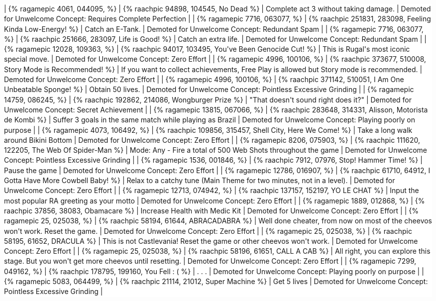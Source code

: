 | {% ragamepic 4061, 044095, %}  | {% raachpic 94898, 104545, No Dead %}                            | Complete act 3 without taking damage.                                                                                                                | Demoted for Unwelcome Concept: Requires Complete Perfection |
| {% ragamepic 7716, 063077, %}  | {% raachpic 251831, 283098, Feeling Kinda Low-Energy! %}         | Catch an E-Tank.                                                                                                                                     | Demoted for Unwelcome Concept: Redundant Spam               |
| {% ragamepic 7716, 063077, %}  | {% raachpic 251666, 283097, Life is Good! %}                     | Catch an extra life.                                                                                                                                 | Demoted for Unwelcome Concept: Redundant Spam               |
| {% ragamepic 12028, 109363, %} | {% raachpic 94017, 103495, You've Been Genocide Cut! %}          | This is Rugal's most iconic special move.                                                                                                            | Demoted for Unwelcome Concept: Zero Effort                  |
| {% ragamepic 4996, 100106, %}  | {% raachpic 373677, 510008, Story Mode is Recommended! %}        | If you want to collect achievements, Free Play is allowed but Story mode is recommended.                                                             | Demoted for Unwelcome Concept: Zero Effort                  |
| {% ragamepic 4996, 100106, %}  | {% raachpic 371142, 510051, I Am One Unbeatable Sponge! %}       | Obtain 50 lives.                                                                                                                                     | Demoted for Unwelcome Concept: Pointless Excessive Grinding |
| {% ragamepic 14759, 086245, %} | {% raachpic 192862, 214086, Wongburger Prize %}                  | "That doesn't sound right does it?"                                                                                                                  | Demoted for Unwelcome Concept: Secret Achievement           |
| {% ragamepic 13815, 067066, %} | {% raachpic 283648, 314331, Alisson, Motorista de Kombi %}       | Suffer 3 goals in the same match while playing as Brazil                                                                                             | Demoted for Unwelcome Concept: Playing poorly on purpose    |
| {% ragamepic 4073, 106492, %}  | {% raachpic 109856, 315457, Shell City, Here We Come! %}         | Take a long walk around Bikini Bottom                                                                                                                | Demoted for Unwelcome Concept: Zero Effort                  |
| {% ragamepic 8206, 075903, %}  | {% raachpic 111620, 122205, The Web Of Spider-Man %}             | Mode: Any - Fire a total of 500 Web Shots throughout the game                                                                                        | Demoted for Unwelcome Concept: Pointless Excessive Grinding |
| {% ragamepic 1536, 001846, %}  | {% raachpic 7912, 07976, Stop! Hammer Time! %}                   | Pause the game                                                                                                                                       | Demoted for Unwelcome Concept: Zero Effort                  |
| {% ragamepic 12786, 016907, %} | {% raachpic 61710, 64912, I Gotta Have More Cowbell Baby! %}     | Relax to a catchy tune (Main Theme for two minutes, not in a level).                                                                                 | Demoted for Unwelcome Concept: Zero Effort                  |
| {% ragamepic 12713, 074942, %} | {% raachpic 137157, 152197, YO LE CHAT %}                        | Input the most popular RA greeting as your motto                                                                                                     | Demoted for Unwelcome Concept: Zero Effort                  |
| {% ragamepic 1889, 012868, %}  | {% raachpic 37856, 38083, Obamacare %}                           | Increase Health with Medic Kit                                                                                                                       | Demoted for Unwelcome Concept: Zero Effort                  |
| {% ragamepic 25, 025038, %}    | {% raachpic 58194, 61644, ABRACADABRA %}                         | Well done cheater, from now on most of the cheevos won't work. Reset the game.                                                                       | Demoted for Unwelcome Concept: Zero Effort                  |
| {% ragamepic 25, 025038, %}    | {% raachpic 58195, 61652, DRACULA %}                             | This is not Castlevania! Reset the game or other cheevos won't work.                                                                                 | Demoted for Unwelcome Concept: Zero Effort                  |
| {% ragamepic 25, 025038, %}    | {% raachpic 58196, 61651, CALL A CAB %}                          | All right, you can explore this stage. But you won't get more cheevos until resetting.                                                               | Demoted for Unwelcome Concept: Zero Effort                  |
| {% ragamepic 7299, 049162, %}  | {% raachpic 178795, 199160, You Fell : ( %}                      | . . .                                                                                                                                                | Demoted for Unwelcome Concept: Playing poorly on purpose    |
| {% ragamepic 5083, 064499, %}  | {% raachpic 21114, 21012, Super Machine %}                       | Get 5 lives                                                                                                                                          | Demoted for Unwelcome Concept: Pointless Excessive Grinding |

